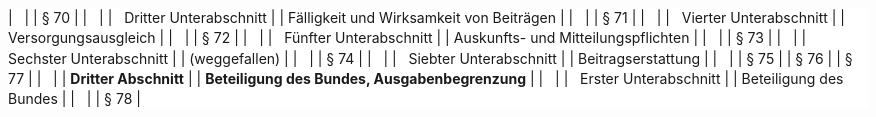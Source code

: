 |                                                                                                                     |
| § 70                                                                                                                |
|                                                                                                                     |
|   Dritter Unterabschnitt                                                                                            |
| Fälligkeit und Wirksamkeit von Beiträgen                                                                            |
|                                                                                                                     |
| § 71                                                                                                                |
|                                                                                                                     |
|   Vierter Unterabschnitt                                                                                            |
| Versorgungsausgleich                                                                                                |
|                                                                                                                     |
| § 72                                                                                                                |
|                                                                                                                     |
|   Fünfter Unterabschnitt                                                                                            |
| Auskunfts- und Mitteilungspflichten                                                                                 |
|                                                                                                                     |
| § 73                                                                                                                |
|                                                                                                                     |
|   Sechster Unterabschnitt                                                                                           |
| (weggefallen)                                                                                                       |
|                                                                                                                     |
| § 74                                                                                                                |
|                                                                                                                     |
|   Siebter Unterabschnitt                                                                                            |
| Beitragserstattung                                                                                                  |
|                                                                                                                     |
| § 75                                                                                                                |
| § 76                                                                                                                |
| § 77                                                                                                                |
|                                                                                                                     |
| **Dritter Abschnitt**                                                                                               |
| **Beteiligung des Bundes, Ausgabenbegrenzung**                                                                      |
|                                                                                                                     |
|   Erster Unterabschnitt                                                                                             |
| Beteiligung des Bundes                                                                                              |
|                                                                                                                     |
| § 78                                                                                                                |